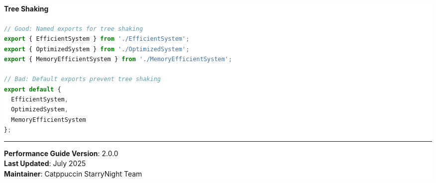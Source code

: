 #### Tree Shaking
```typescript
// Good: Named exports for tree shaking
export { EfficientSystem } from './EfficientSystem';
export { OptimizedSystem } from './OptimizedSystem';
export { MemoryEfficientSystem } from './MemoryEfficientSystem';

// Bad: Default exports prevent tree shaking
export default {
  EfficientSystem,
  OptimizedSystem,
  MemoryEfficientSystem
};
```

---

**Performance Guide Version**: 2.0.0  
**Last Updated**: July 2025  
**Maintainer**: Catppuccin StarryNight Team
